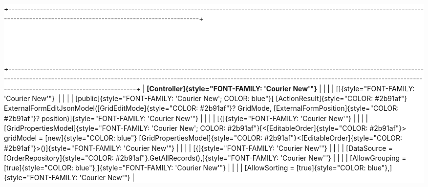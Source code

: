 +--------------------------------------------------------------------------------------------------------------------------------------------------------------------------------------------------+

 

 

+-------------------------------------------------------------------------------------------------------------------------------------------------------------------------------------------------------------------------------------------------------------------------------------------------------------------+
| **[Controller]{style="FONT-FAMILY: 'Courier New'"}**                                                                                                                                                                                                                                                              |
|                                                                                                                                                                                                                                                                                                                   |
| []{style="FONT-FAMILY: 'Courier New'"}                                                                                                                                                                                                                                                                            |
|                                                                                                                                                                                                                                                                                                                   |
| [public]{style="FONT-FAMILY: 'Courier New'; COLOR: blue"}[ [ActionResult]{style="COLOR: #2b91af"} ExternalFormEditJsonModel([GridEditMode]{style="COLOR: #2b91af"}? GridMode, [ExternalFormPosition]{style="COLOR: #2b91af"}? position)]{style="FONT-FAMILY: 'Courier New'"}                                      |
|                                                                                                                                                                                                                                                                                                                   |
| [{]{style="FONT-FAMILY: 'Courier New'"}                                                                                                                                                                                                                                                                           |
|                                                                                                                                                                                                                                                                                                                   |
| [GridPropertiesModel]{style="FONT-FAMILY: 'Courier New'; COLOR: #2b91af"}[\<[EditableOrder]{style="COLOR: #2b91af"}\> gridModel = [new]{style="COLOR: blue"} [GridPropertiesModel]{style="COLOR: #2b91af"}\<[EditableOrder]{style="COLOR: #2b91af"}\>()]{style="FONT-FAMILY: 'Courier New'"}                      |
|                                                                                                                                                                                                                                                                                                                   |
| [{]{style="FONT-FAMILY: 'Courier New'"}                                                                                                                                                                                                                                                                           |
|                                                                                                                                                                                                                                                                                                                   |
| [DataSource = [OrderRepository]{style="COLOR: #2b91af"}.GetAllRecords(),]{style="FONT-FAMILY: 'Courier New'"}                                                                                                                                                                                                     |
|                                                                                                                                                                                                                                                                                                                   |
| [AllowGrouping = [true]{style="COLOR: blue"},]{style="FONT-FAMILY: 'Courier New'"}                                                                                                                                                                                                                                |
|                                                                                                                                                                                                                                                                                                                   |
| [AllowSorting = [true]{style="COLOR: blue"},]{style="FONT-FAMILY: 'Courier New'"}                                                                                                                                                                                                                                 |